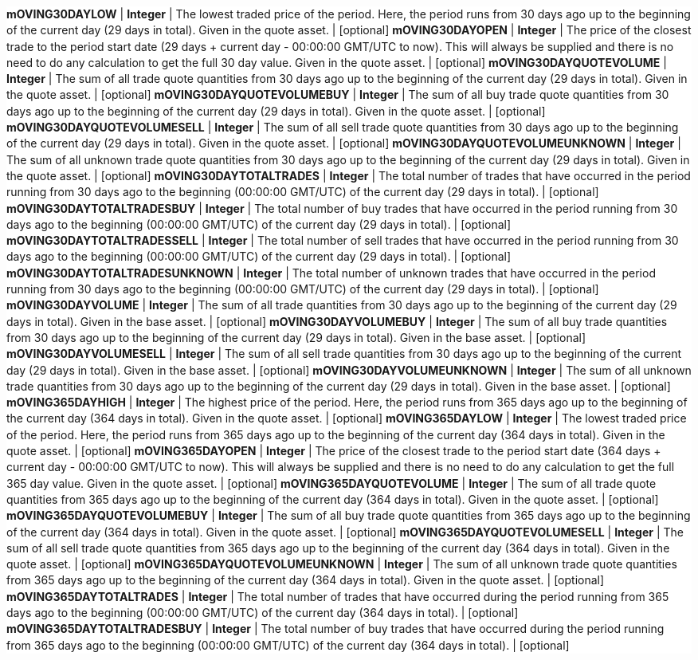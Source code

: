 **mOVING30DAYLOW** | **Integer** | The lowest traded price of the period. Here, the period runs from 30 days ago up to the beginning of the current day (29 days in total). Given in the quote asset. |  [optional]
**mOVING30DAYOPEN** | **Integer** | The price of the closest trade to the period start date (29 days + current day - 00:00:00 GMT/UTC to now).  This will always be supplied and there is no need to do any calculation to get the full 30 day value. Given in the quote asset. |  [optional]
**mOVING30DAYQUOTEVOLUME** | **Integer** | The sum of all trade quote quantities from 30 days ago up to the beginning of the current day (29 days in total). Given in the quote asset. |  [optional]
**mOVING30DAYQUOTEVOLUMEBUY** | **Integer** | The sum of all buy trade quote quantities from 30 days ago up to the beginning of the current day (29 days in total). Given in the quote asset. |  [optional]
**mOVING30DAYQUOTEVOLUMESELL** | **Integer** | The sum of all sell trade quote quantities from 30 days ago up to the beginning of the current day (29 days in total). Given in the quote asset. |  [optional]
**mOVING30DAYQUOTEVOLUMEUNKNOWN** | **Integer** | The sum of all unknown trade quote quantities from 30 days ago up to the beginning of the current day (29 days in total). Given in the quote asset. |  [optional]
**mOVING30DAYTOTALTRADES** | **Integer** | The total number of trades that have occurred in the period running from 30 days ago to the beginning (00:00:00 GMT/UTC) of the current day (29 days in total). |  [optional]
**mOVING30DAYTOTALTRADESBUY** | **Integer** | The total number of buy trades that have occurred in the period running from 30 days ago to the beginning (00:00:00 GMT/UTC) of the current day (29 days in total). |  [optional]
**mOVING30DAYTOTALTRADESSELL** | **Integer** | The total number of sell trades that have occurred in the period running from 30 days ago to the beginning (00:00:00 GMT/UTC) of the current day (29 days in total). |  [optional]
**mOVING30DAYTOTALTRADESUNKNOWN** | **Integer** | The total number of unknown trades that have occurred in the period running from 30 days ago to the beginning (00:00:00 GMT/UTC) of the current day (29 days in total). |  [optional]
**mOVING30DAYVOLUME** | **Integer** | The sum of all trade quantities from 30 days ago up to the beginning of the current day (29 days in total). Given in the base asset. |  [optional]
**mOVING30DAYVOLUMEBUY** | **Integer** | The sum of all buy trade quantities from 30 days ago up to the beginning of the current day (29 days in total). Given in the base asset. |  [optional]
**mOVING30DAYVOLUMESELL** | **Integer** | The sum of all sell trade quantities from 30 days ago up to the beginning of the current day (29 days in total). Given in the base asset. |  [optional]
**mOVING30DAYVOLUMEUNKNOWN** | **Integer** | The sum of all unknown trade quantities from 30 days ago up to the beginning of the current day (29 days in total). Given in the base asset. |  [optional]
**mOVING365DAYHIGH** | **Integer** | The highest price of the period. Here, the period runs from 365 days ago up to the beginning of the current day (364 days in total). Given in the quote asset. |  [optional]
**mOVING365DAYLOW** | **Integer** | The lowest traded price of the period. Here, the period runs from 365 days ago up to the beginning of the current day (364 days in total). Given in the quote asset. |  [optional]
**mOVING365DAYOPEN** | **Integer** | The price of the closest trade to the period start date (364 days + current day - 00:00:00 GMT/UTC to now).  This will always be supplied and there is no need to do any calculation to get the full 365 day value. Given in the quote asset. |  [optional]
**mOVING365DAYQUOTEVOLUME** | **Integer** | The sum of all trade quote quantities from 365 days ago up to the beginning of the current day (364 days in total). Given in the quote asset. |  [optional]
**mOVING365DAYQUOTEVOLUMEBUY** | **Integer** | The sum of all buy trade quote quantities from 365 days ago up to the beginning of the current day (364 days in total). Given in the quote asset. |  [optional]
**mOVING365DAYQUOTEVOLUMESELL** | **Integer** | The sum of all sell trade quote quantities from 365 days ago up to the beginning of the current day (364 days in total). Given in the quote asset. |  [optional]
**mOVING365DAYQUOTEVOLUMEUNKNOWN** | **Integer** | The sum of all unknown trade quote quantities from 365 days ago up to the beginning of the current day (364 days in total). Given in the quote asset. |  [optional]
**mOVING365DAYTOTALTRADES** | **Integer** | The total number of trades that have occurred during the period running from 365 days ago to the beginning (00:00:00 GMT/UTC) of the current day (364 days in total). |  [optional]
**mOVING365DAYTOTALTRADESBUY** | **Integer** | The total number of buy trades that have occurred during the period running from 365 days ago to the beginning (00:00:00 GMT/UTC) of the current day (364 days in total). |  [optional]